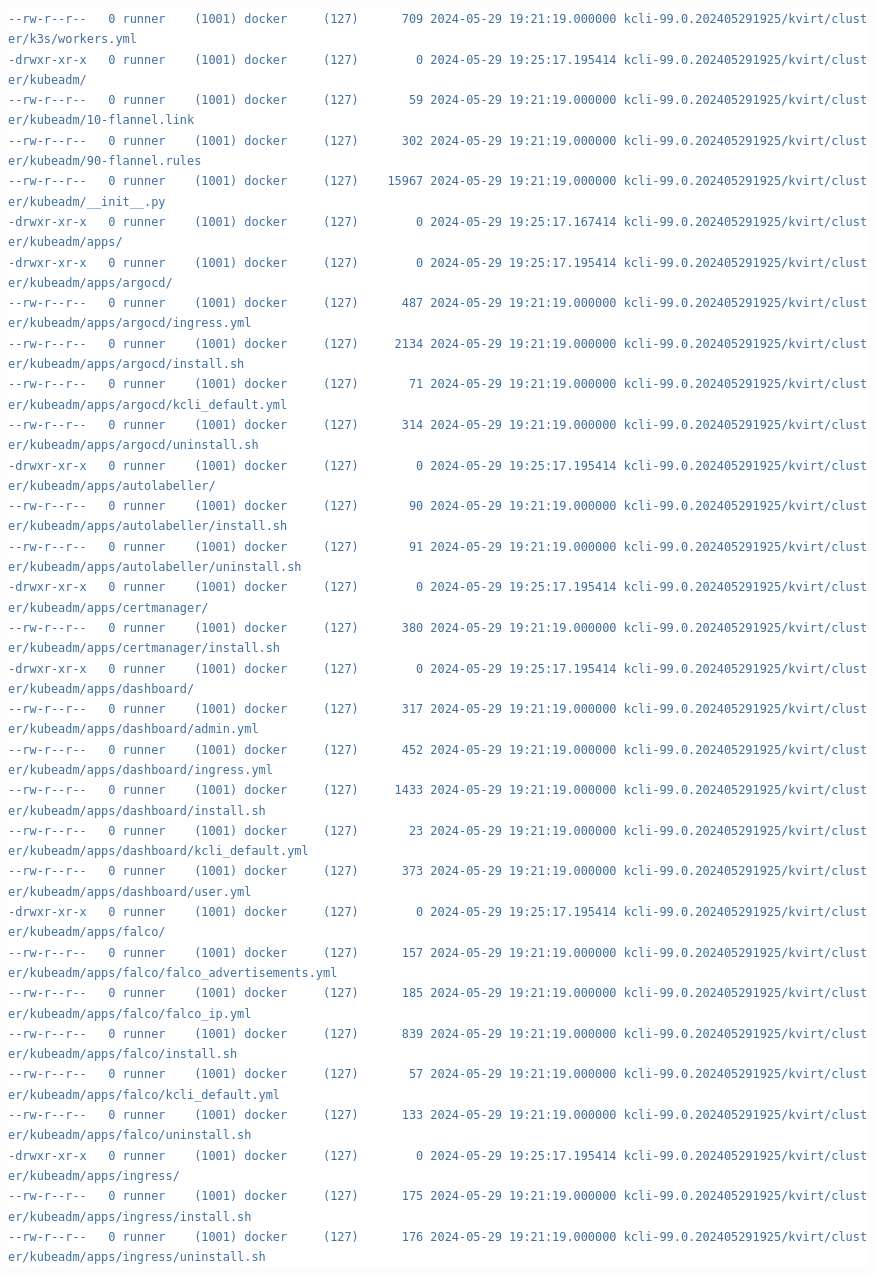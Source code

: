```diff
--rw-r--r--   0 runner    (1001) docker     (127)      709 2024-05-29 19:21:19.000000 kcli-99.0.202405291925/kvirt/cluster/k3s/workers.yml
-drwxr-xr-x   0 runner    (1001) docker     (127)        0 2024-05-29 19:25:17.195414 kcli-99.0.202405291925/kvirt/cluster/kubeadm/
--rw-r--r--   0 runner    (1001) docker     (127)       59 2024-05-29 19:21:19.000000 kcli-99.0.202405291925/kvirt/cluster/kubeadm/10-flannel.link
--rw-r--r--   0 runner    (1001) docker     (127)      302 2024-05-29 19:21:19.000000 kcli-99.0.202405291925/kvirt/cluster/kubeadm/90-flannel.rules
--rw-r--r--   0 runner    (1001) docker     (127)    15967 2024-05-29 19:21:19.000000 kcli-99.0.202405291925/kvirt/cluster/kubeadm/__init__.py
-drwxr-xr-x   0 runner    (1001) docker     (127)        0 2024-05-29 19:25:17.167414 kcli-99.0.202405291925/kvirt/cluster/kubeadm/apps/
-drwxr-xr-x   0 runner    (1001) docker     (127)        0 2024-05-29 19:25:17.195414 kcli-99.0.202405291925/kvirt/cluster/kubeadm/apps/argocd/
--rw-r--r--   0 runner    (1001) docker     (127)      487 2024-05-29 19:21:19.000000 kcli-99.0.202405291925/kvirt/cluster/kubeadm/apps/argocd/ingress.yml
--rw-r--r--   0 runner    (1001) docker     (127)     2134 2024-05-29 19:21:19.000000 kcli-99.0.202405291925/kvirt/cluster/kubeadm/apps/argocd/install.sh
--rw-r--r--   0 runner    (1001) docker     (127)       71 2024-05-29 19:21:19.000000 kcli-99.0.202405291925/kvirt/cluster/kubeadm/apps/argocd/kcli_default.yml
--rw-r--r--   0 runner    (1001) docker     (127)      314 2024-05-29 19:21:19.000000 kcli-99.0.202405291925/kvirt/cluster/kubeadm/apps/argocd/uninstall.sh
-drwxr-xr-x   0 runner    (1001) docker     (127)        0 2024-05-29 19:25:17.195414 kcli-99.0.202405291925/kvirt/cluster/kubeadm/apps/autolabeller/
--rw-r--r--   0 runner    (1001) docker     (127)       90 2024-05-29 19:21:19.000000 kcli-99.0.202405291925/kvirt/cluster/kubeadm/apps/autolabeller/install.sh
--rw-r--r--   0 runner    (1001) docker     (127)       91 2024-05-29 19:21:19.000000 kcli-99.0.202405291925/kvirt/cluster/kubeadm/apps/autolabeller/uninstall.sh
-drwxr-xr-x   0 runner    (1001) docker     (127)        0 2024-05-29 19:25:17.195414 kcli-99.0.202405291925/kvirt/cluster/kubeadm/apps/certmanager/
--rw-r--r--   0 runner    (1001) docker     (127)      380 2024-05-29 19:21:19.000000 kcli-99.0.202405291925/kvirt/cluster/kubeadm/apps/certmanager/install.sh
-drwxr-xr-x   0 runner    (1001) docker     (127)        0 2024-05-29 19:25:17.195414 kcli-99.0.202405291925/kvirt/cluster/kubeadm/apps/dashboard/
--rw-r--r--   0 runner    (1001) docker     (127)      317 2024-05-29 19:21:19.000000 kcli-99.0.202405291925/kvirt/cluster/kubeadm/apps/dashboard/admin.yml
--rw-r--r--   0 runner    (1001) docker     (127)      452 2024-05-29 19:21:19.000000 kcli-99.0.202405291925/kvirt/cluster/kubeadm/apps/dashboard/ingress.yml
--rw-r--r--   0 runner    (1001) docker     (127)     1433 2024-05-29 19:21:19.000000 kcli-99.0.202405291925/kvirt/cluster/kubeadm/apps/dashboard/install.sh
--rw-r--r--   0 runner    (1001) docker     (127)       23 2024-05-29 19:21:19.000000 kcli-99.0.202405291925/kvirt/cluster/kubeadm/apps/dashboard/kcli_default.yml
--rw-r--r--   0 runner    (1001) docker     (127)      373 2024-05-29 19:21:19.000000 kcli-99.0.202405291925/kvirt/cluster/kubeadm/apps/dashboard/user.yml
-drwxr-xr-x   0 runner    (1001) docker     (127)        0 2024-05-29 19:25:17.195414 kcli-99.0.202405291925/kvirt/cluster/kubeadm/apps/falco/
--rw-r--r--   0 runner    (1001) docker     (127)      157 2024-05-29 19:21:19.000000 kcli-99.0.202405291925/kvirt/cluster/kubeadm/apps/falco/falco_advertisements.yml
--rw-r--r--   0 runner    (1001) docker     (127)      185 2024-05-29 19:21:19.000000 kcli-99.0.202405291925/kvirt/cluster/kubeadm/apps/falco/falco_ip.yml
--rw-r--r--   0 runner    (1001) docker     (127)      839 2024-05-29 19:21:19.000000 kcli-99.0.202405291925/kvirt/cluster/kubeadm/apps/falco/install.sh
--rw-r--r--   0 runner    (1001) docker     (127)       57 2024-05-29 19:21:19.000000 kcli-99.0.202405291925/kvirt/cluster/kubeadm/apps/falco/kcli_default.yml
--rw-r--r--   0 runner    (1001) docker     (127)      133 2024-05-29 19:21:19.000000 kcli-99.0.202405291925/kvirt/cluster/kubeadm/apps/falco/uninstall.sh
-drwxr-xr-x   0 runner    (1001) docker     (127)        0 2024-05-29 19:25:17.195414 kcli-99.0.202405291925/kvirt/cluster/kubeadm/apps/ingress/
--rw-r--r--   0 runner    (1001) docker     (127)      175 2024-05-29 19:21:19.000000 kcli-99.0.202405291925/kvirt/cluster/kubeadm/apps/ingress/install.sh
--rw-r--r--   0 runner    (1001) docker     (127)      176 2024-05-29 19:21:19.000000 kcli-99.0.202405291925/kvirt/cluster/kubeadm/apps/ingress/uninstall.sh
```